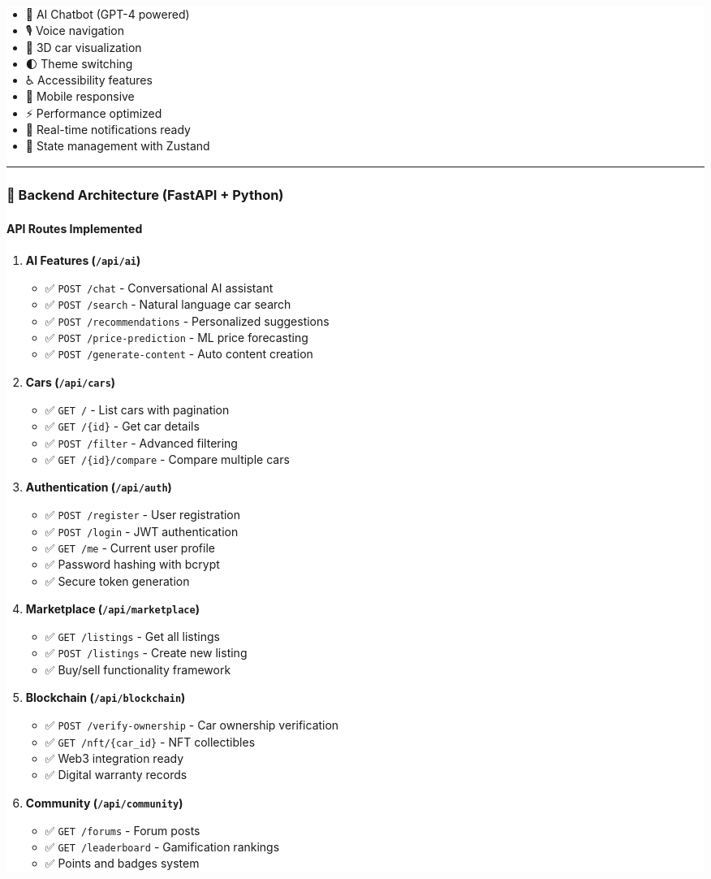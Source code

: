 - 🤖 AI Chatbot (GPT-4 powered)
- 🎙️ Voice navigation
- 🎨 3D car visualization
- 🌓 Theme switching
- ♿ Accessibility features
- 📱 Mobile responsive
- ⚡ Performance optimized
- 🔔 Real-time notifications ready
- 💾 State management with Zustand

---

### 🐍 Backend Architecture (FastAPI + Python)

#### API Routes Implemented

1. **AI Features (`/api/ai`)**

   - ✅ `POST /chat` - Conversational AI assistant
   - ✅ `POST /search` - Natural language car search
   - ✅ `POST /recommendations` - Personalized suggestions
   - ✅ `POST /price-prediction` - ML price forecasting
   - ✅ `POST /generate-content` - Auto content creation

2. **Cars (`/api/cars`)**

   - ✅ `GET /` - List cars with pagination
   - ✅ `GET /{id}` - Get car details
   - ✅ `POST /filter` - Advanced filtering
   - ✅ `GET /{id}/compare` - Compare multiple cars

3. **Authentication (`/api/auth`)**

   - ✅ `POST /register` - User registration
   - ✅ `POST /login` - JWT authentication
   - ✅ `GET /me` - Current user profile
   - ✅ Password hashing with bcrypt
   - ✅ Secure token generation

4. **Marketplace (`/api/marketplace`)**

   - ✅ `GET /listings` - Get all listings
   - ✅ `POST /listings` - Create new listing
   - ✅ Buy/sell functionality framework

5. **Blockchain (`/api/blockchain`)**

   - ✅ `POST /verify-ownership` - Car ownership verification
   - ✅ `GET /nft/{car_id}` - NFT collectibles
   - ✅ Web3 integration ready
   - ✅ Digital warranty records

6. **Community (`/api/community`)**

   - ✅ `GET /forums` - Forum posts
   - ✅ `GET /leaderboard` - Gamification rankings
   - ✅ Points and badges system
